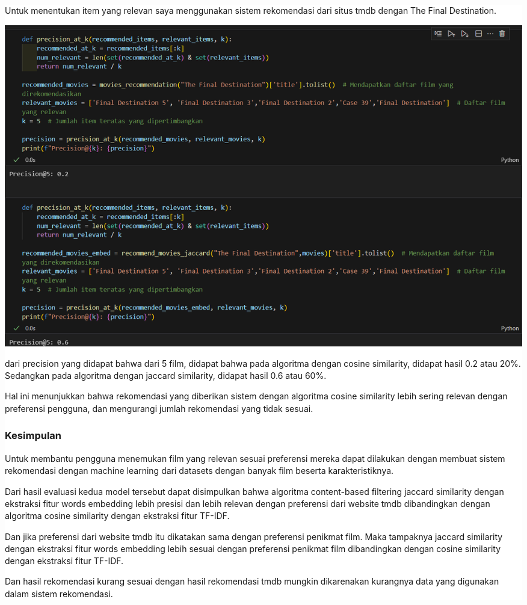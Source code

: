 Untuk menentukan item yang relevan saya menggunakan sistem rekomendasi dari situs tmdb dengan The Final Destination.

![alt text](image-40.png)

dari precision yang didapat bahwa dari 5 film, didapat bahwa pada algoritma dengan cosine similarity, didapat hasil 0.2 atau 20%. Sedangkan pada algoritma dengan jaccard similarity, didapat hasil 0.6 atau 60%. 

Hal ini menunjukkan bahwa rekomendasi yang diberikan sistem dengan algoritma cosine similarity lebih sering relevan dengan preferensi pengguna, dan mengurangi jumlah rekomendasi yang tidak sesuai.

### Kesimpulan
Untuk membantu pengguna menemukan film yang relevan sesuai preferensi mereka dapat dilakukan dengan membuat sistem rekomendasi dengan machine learning dari datasets dengan banyak film beserta karakteristiknya.

Dari hasil evaluasi kedua model tersebut dapat disimpulkan bahwa algoritma content-based filtering  jaccard similarity dengan ekstraksi fitur words embedding lebih presisi dan lebih relevan dengan preferensi dari website tmdb dibandingkan dengan algoritma cosine similarity dengan ekstraksi fitur TF-IDF.

Dan jika preferensi dari website tmdb itu dikatakan sama dengan preferensi penikmat film. Maka tampaknya jaccard similarity dengan ekstraksi fitur words embedding lebih sesuai dengan preferensi penikmat film dibandingkan dengan cosine similarity dengan ekstraksi fitur TF-IDF.

Dan hasil rekomendasi kurang sesuai dengan hasil rekomendasi tmdb mungkin dikarenakan kurangnya data yang digunakan dalam sistem rekomendasi.
